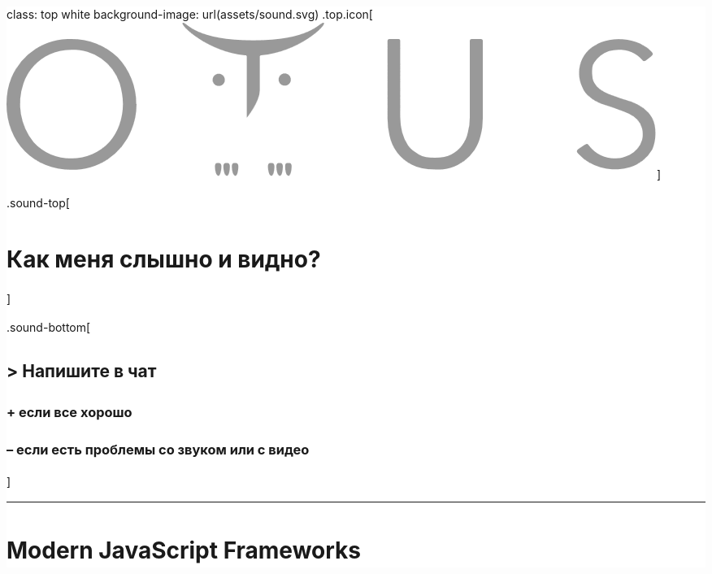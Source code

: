 
class: top white
background-image: url(assets/sound.svg)
.top.icon[![otus main](assets/otus-2.png)]

.sound-top[
  # Как меня слышно и видно?
]

.sound-bottom[
  ## > Напишите в чат
  ### **+** если все хорошо
  ### **–** если есть проблемы cо звуком или с видео
]

---

# Modern JavaScript Frameworks
